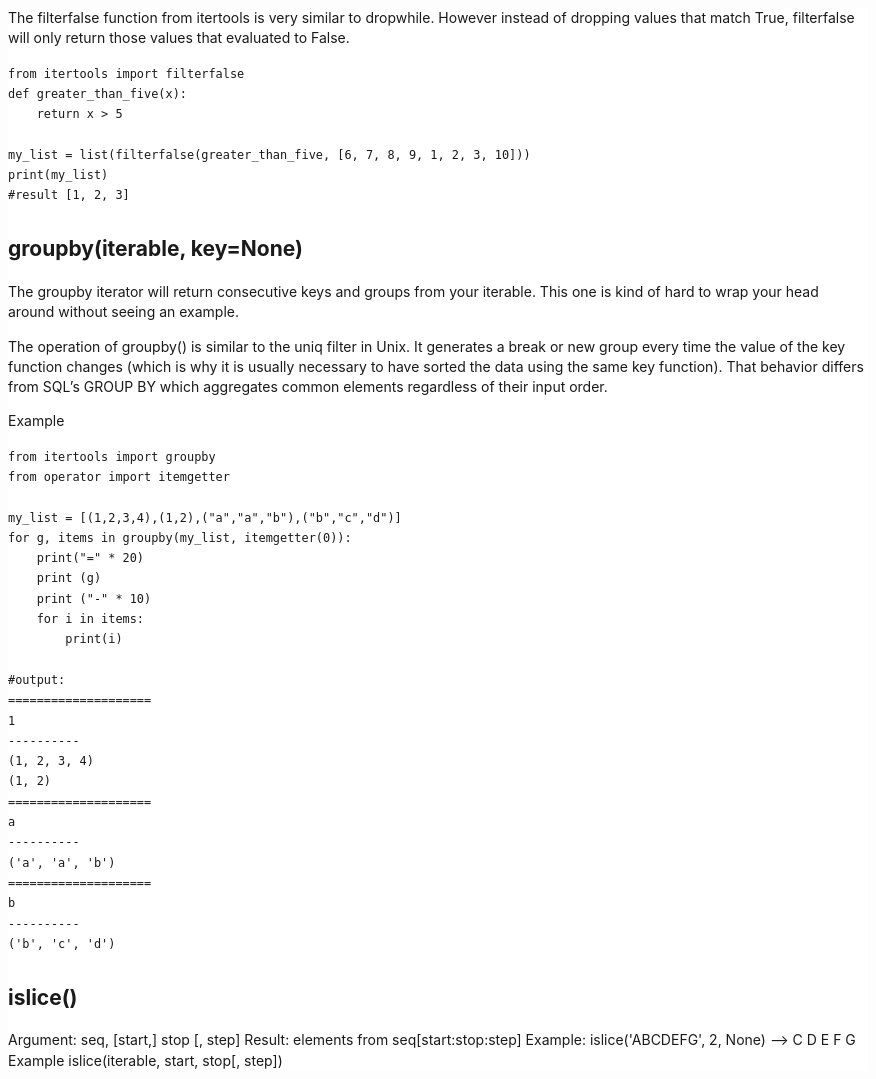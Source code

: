 The filterfalse function from itertools is very similar to dropwhile. However instead of dropping values that match True, filterfalse will only return those values that evaluated to False. 

    from itertools import filterfalse
    def greater_than_five(x):
        return x > 5 

    my_list = list(filterfalse(greater_than_five, [6, 7, 8, 9, 1, 2, 3, 10]))
    print(my_list)
    #result [1, 2, 3]

## groupby(iterable, key=None)

The groupby iterator will return consecutive keys and groups from your iterable. This one is kind of hard to wrap your head around without seeing an example. 

The operation of groupby() is similar to the uniq filter in Unix. It generates a break or new group every time the value of the key function changes (which is why it is usually necessary to have sorted the data using the same key function). That behavior differs from SQL’s GROUP BY which aggregates common elements regardless of their input order.

Example

    from itertools import groupby
    from operator import itemgetter

    my_list = [(1,2,3,4),(1,2),("a","a","b"),("b","c","d")]
    for g, items in groupby(my_list, itemgetter(0)):
        print("=" * 20)
        print (g)
        print ("-" * 10)
        for i in items:
            print(i)
    
    #output: 
    ====================
    1
    ----------
    (1, 2, 3, 4)
    (1, 2)
    ====================
    a
    ----------
    ('a', 'a', 'b')
    ====================
    b
    ----------
    ('b', 'c', 'd')


## islice()

Argument: seq, [start,] stop [, step]
Result: elements from seq[start:stop:step]
Example: islice('ABCDEFG', 2, None) --> C D E F G
Example islice(iterable, start, stop[, step])
